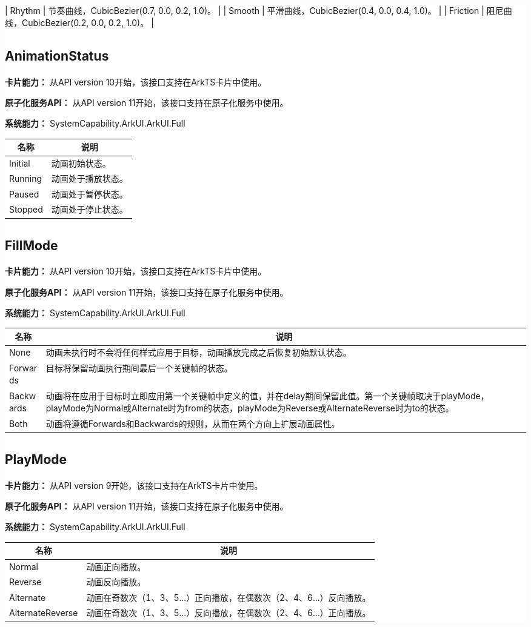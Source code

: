 | Rhythm              | 节奏曲线，CubicBezier(0.7, 0.0, 0.2, 1.0)。   |
| Smooth              | 平滑曲线，CubicBezier(0.4, 0.0, 0.4, 1.0)。   |
| Friction            | 阻尼曲线，CubicBezier(0.2, 0.0, 0.2, 1.0)。    |

## AnimationStatus

**卡片能力：** 从API version 10开始，该接口支持在ArkTS卡片中使用。

**原子化服务API：** 从API version 11开始，该接口支持在原子化服务中使用。

**系统能力：** SystemCapability.ArkUI.ArkUI.Full

| 名称      | 说明        |
| ------- | --------- |
| Initial | 动画初始状态。   |
| Running | 动画处于播放状态。 |
| Paused  | 动画处于暂停状态。 |
| Stopped | 动画处于停止状态。 |

## FillMode

**卡片能力：** 从API version 10开始，该接口支持在ArkTS卡片中使用。

**原子化服务API：** 从API version 11开始，该接口支持在原子化服务中使用。

**系统能力：** SystemCapability.ArkUI.ArkUI.Full

| 名称        | 说明                                       |
| --------- | ---------------------------------------- |
| None      | 动画未执行时不会将任何样式应用于目标，动画播放完成之后恢复初始默认状态。     |
| Forwards  | 目标将保留动画执行期间最后一个关键帧的状态。                   |
| Backwards | 动画将在应用于目标时立即应用第一个关键帧中定义的值，并在delay期间保留此值。第一个关键帧取决于playMode，playMode为Normal或Alternate时为from的状态，playMode为Reverse或AlternateReverse时为to的状态。 |
| Both      | 动画将遵循Forwards和Backwards的规则，从而在两个方向上扩展动画属性。 |

## PlayMode

**卡片能力：** 从API version 9开始，该接口支持在ArkTS卡片中使用。

**原子化服务API：** 从API version 11开始，该接口支持在原子化服务中使用。

**系统能力：** SystemCapability.ArkUI.ArkUI.Full

| 名称               | 说明                                       |
| ---------------- | ---------------------------------------- |
| Normal           | 动画正向播放。                                 |
| Reverse          | 动画反向播放。                                  |
| Alternate        | 动画在奇数次（1、3、5...）正向播放，在偶数次（2、4、6...）反向播放。 |
| AlternateReverse | 动画在奇数次（1、3、5...）反向播放，在偶数次（2、4、6...）正向播放。 |
